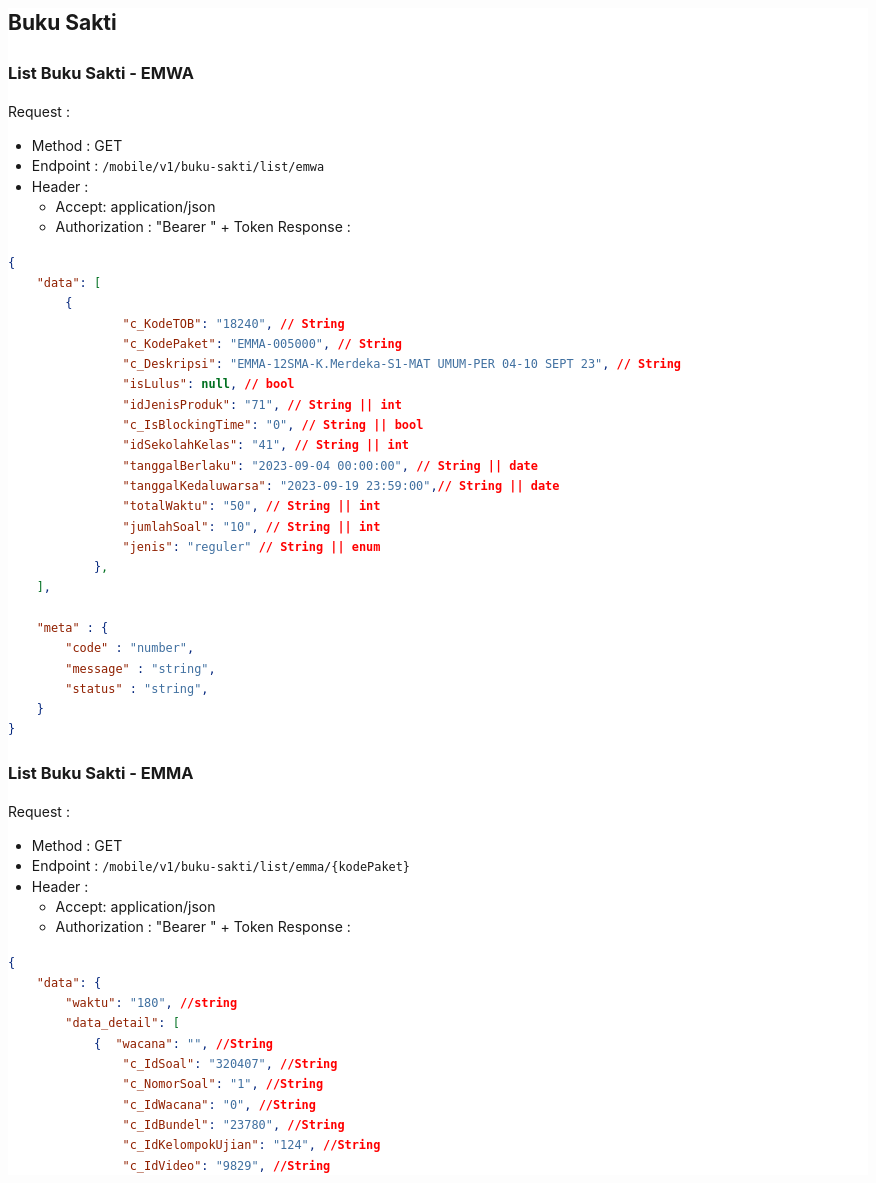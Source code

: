 
## Buku Sakti

### List Buku Sakti - EMWA

Request :
- Method : GET
- Endpoint : `/mobile/v1/buku-sakti/list/emwa`
- Header :
    - Accept: application/json
    - Authorization : "Bearer " + Token
Response :

```json 
{
    "data": [
        {
                "c_KodeTOB": "18240", // String
                "c_KodePaket": "EMMA-005000", // String
                "c_Deskripsi": "EMMA-12SMA-K.Merdeka-S1-MAT UMUM-PER 04-10 SEPT 23", // String
                "isLulus": null, // bool
                "idJenisProduk": "71", // String || int
                "c_IsBlockingTime": "0", // String || bool
                "idSekolahKelas": "41", // String || int
                "tanggalBerlaku": "2023-09-04 00:00:00", // String || date
                "tanggalKedaluwarsa": "2023-09-19 23:59:00",// String || date
                "totalWaktu": "50", // String || int
                "jumlahSoal": "10", // String || int
                "jenis": "reguler" // String || enum
            },
    ],

    "meta" : {
        "code" : "number",
        "message" : "string", 
        "status" : "string",
    }
}
```

### List Buku Sakti - EMMA

Request :
- Method : GET
- Endpoint : `/mobile/v1/buku-sakti/list/emma/{kodePaket}`
- Header :
    - Accept: application/json
    - Authorization : "Bearer " + Token
Response :

```json 
{
    "data": {
        "waktu": "180", //string
        "data_detail": [
            {  "wacana": "", //String
                "c_IdSoal": "320407", //String
                "c_NomorSoal": "1", //String
                "c_IdWacana": "0", //String
                "c_IdBundel": "23780", //String
                "c_IdKelompokUjian": "124", //String
                "c_IdVideo": "9829", //String
```